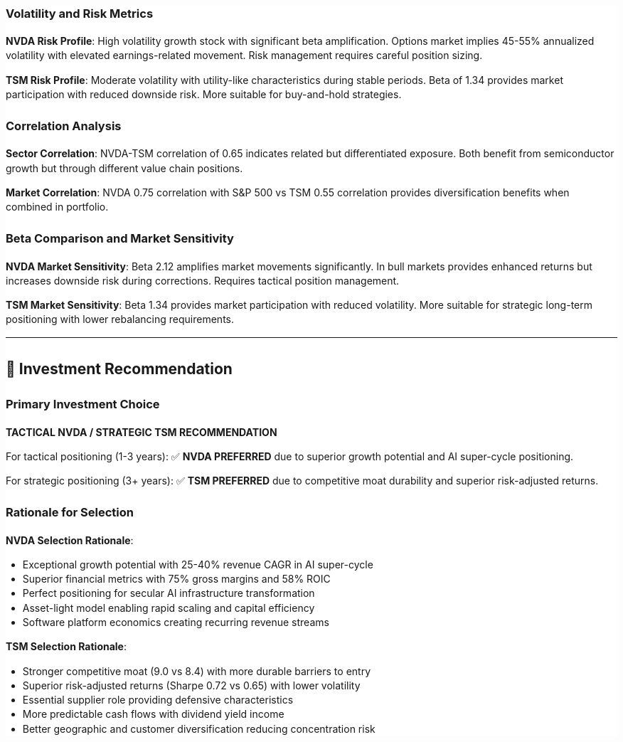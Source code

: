 ### Volatility and Risk Metrics

**NVDA Risk Profile**: High volatility growth stock with significant beta amplification. Options market implies 45-55% annualized volatility with elevated earnings-related movement. Risk management requires careful position sizing.

**TSM Risk Profile**: Moderate volatility with utility-like characteristics during stable periods. Beta of 1.34 provides market participation with reduced downside risk. More suitable for buy-and-hold strategies.

### Correlation Analysis

**Sector Correlation**: NVDA-TSM correlation of 0.65 indicates related but differentiated exposure. Both benefit from semiconductor growth but through different value chain positions.

**Market Correlation**: NVDA 0.75 correlation with S&P 500 vs TSM 0.55 correlation provides diversification benefits when combined in portfolio.

### Beta Comparison and Market Sensitivity

**NVDA Market Sensitivity**: Beta 2.12 amplifies market movements significantly. In bull markets provides enhanced returns but increases downside risk during corrections. Requires tactical position management.

**TSM Market Sensitivity**: Beta 1.34 provides market participation with reduced volatility. More suitable for strategic long-term positioning with lower rebalancing requirements.

---

## 🎯 Investment Recommendation

### Primary Investment Choice

**TACTICAL NVDA / STRATEGIC TSM RECOMMENDATION**

For tactical positioning (1-3 years): ✅ **NVDA PREFERRED** due to superior growth potential and AI super-cycle positioning.

For strategic positioning (3+ years): ✅ **TSM PREFERRED** due to competitive moat durability and superior risk-adjusted returns.

### Rationale for Selection

**NVDA Selection Rationale**:

- Exceptional growth potential with 25-40% revenue CAGR in AI super-cycle
- Superior financial metrics with 75% gross margins and 58% ROIC
- Perfect positioning for secular AI infrastructure transformation
- Asset-light model enabling rapid scaling and capital efficiency
- Software platform economics creating recurring revenue streams

**TSM Selection Rationale**:

- Stronger competitive moat (9.0 vs 8.4) with more durable barriers to entry
- Superior risk-adjusted returns (Sharpe 0.72 vs 0.65) with lower volatility
- Essential supplier role providing defensive characteristics
- More predictable cash flows with dividend yield income
- Better geographic and customer diversification reducing concentration risk
